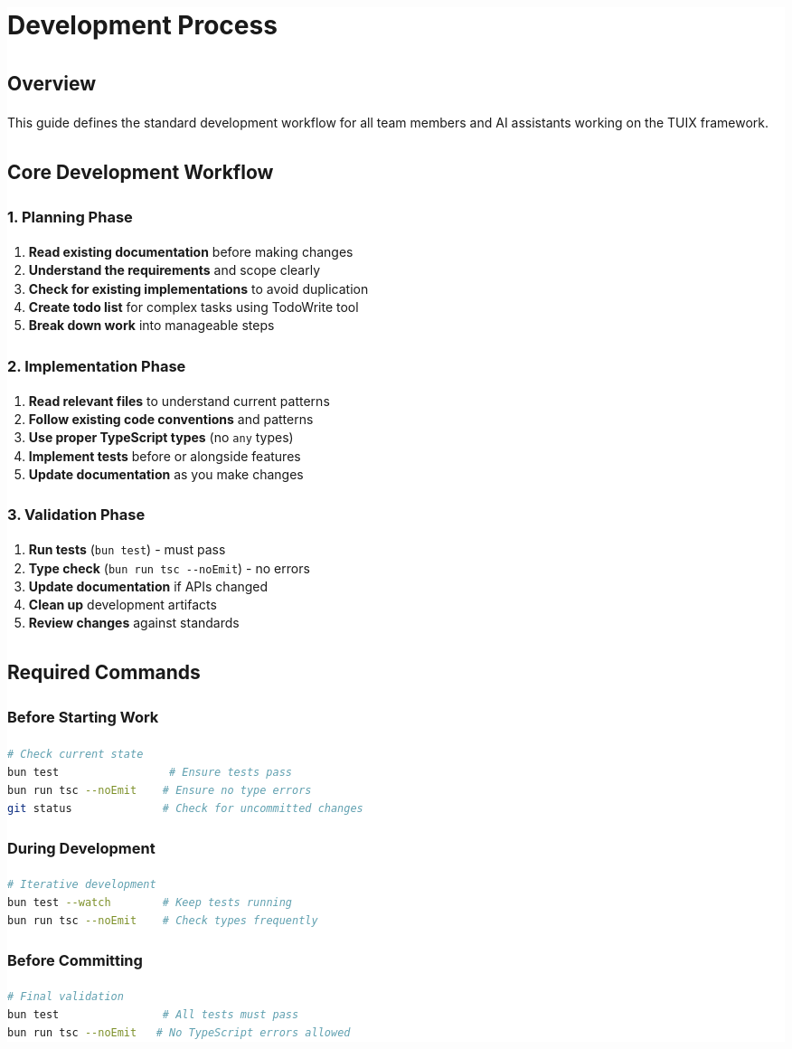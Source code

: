# Development Process

## Overview

This guide defines the standard development workflow for all team members and AI assistants working on the TUIX framework.

## Core Development Workflow

### 1. Planning Phase
1. **Read existing documentation** before making changes
2. **Understand the requirements** and scope clearly
3. **Check for existing implementations** to avoid duplication
4. **Create todo list** for complex tasks using TodoWrite tool
5. **Break down work** into manageable steps

### 2. Implementation Phase
1. **Read relevant files** to understand current patterns
2. **Follow existing code conventions** and patterns
3. **Use proper TypeScript types** (no `any` types)
4. **Implement tests** before or alongside features
5. **Update documentation** as you make changes

### 3. Validation Phase
1. **Run tests** (`bun test`) - must pass
2. **Type check** (`bun run tsc --noEmit`) - no errors
3. **Update documentation** if APIs changed
4. **Clean up** development artifacts
5. **Review changes** against standards

## Required Commands

### Before Starting Work
```bash
# Check current state
bun test                 # Ensure tests pass
bun run tsc --noEmit    # Ensure no type errors
git status              # Check for uncommitted changes
```

### During Development
```bash
# Iterative development
bun test --watch        # Keep tests running
bun run tsc --noEmit    # Check types frequently
```

### Before Committing
```bash
# Final validation
bun test                # All tests must pass
bun run tsc --noEmit   # No TypeScript errors allowed
```
